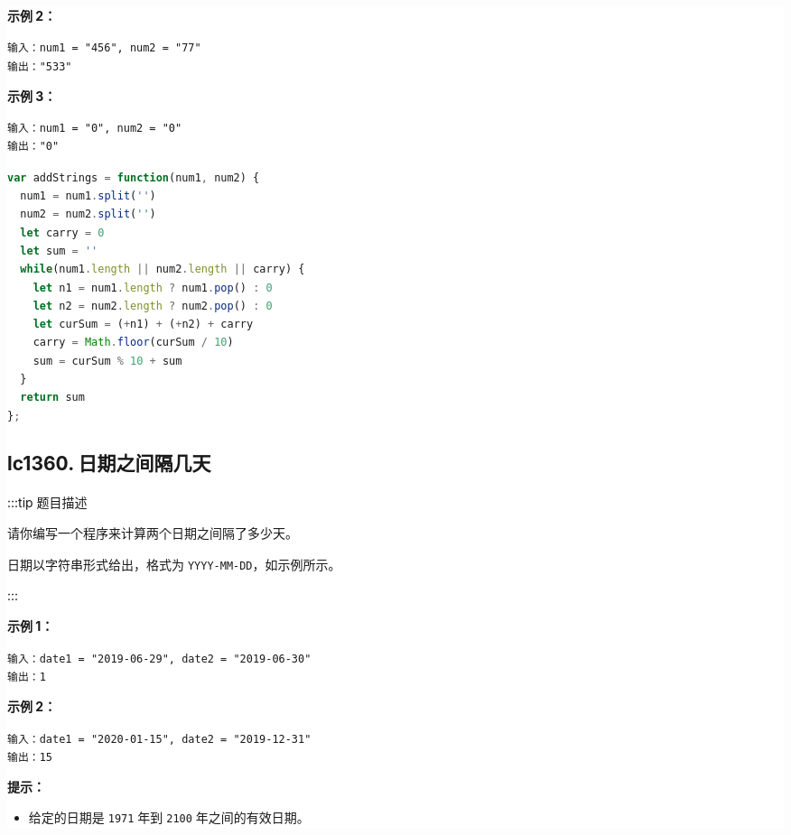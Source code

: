 **示例 2：**

```
输入：num1 = "456", num2 = "77"
输出："533"
```

**示例 3：**

```
输入：num1 = "0", num2 = "0"
输出："0"
```

```js
var addStrings = function(num1, num2) {
  num1 = num1.split('')
  num2 = num2.split('')
  let carry = 0
  let sum = ''
  while(num1.length || num2.length || carry) {
    let n1 = num1.length ? num1.pop() : 0 
    let n2 = num2.length ? num2.pop() : 0 
    let curSum = (+n1) + (+n2) + carry
    carry = Math.floor(curSum / 10)
    sum = curSum % 10 + sum
  }
  return sum
};
```

## lc1360. 日期之间隔几天<Badge text="简单" />

:::tip 题目描述

请你编写一个程序来计算两个日期之间隔了多少天。

日期以字符串形式给出，格式为 `YYYY-MM-DD`，如示例所示。

::: 

**示例 1：**

```
输入：date1 = "2019-06-29", date2 = "2019-06-30"
输出：1
```

**示例 2：**

```
输入：date1 = "2020-01-15", date2 = "2019-12-31"
输出：15
```

 

**提示：**

- 给定的日期是 `1971` 年到 `2100` 年之间的有效日期。
